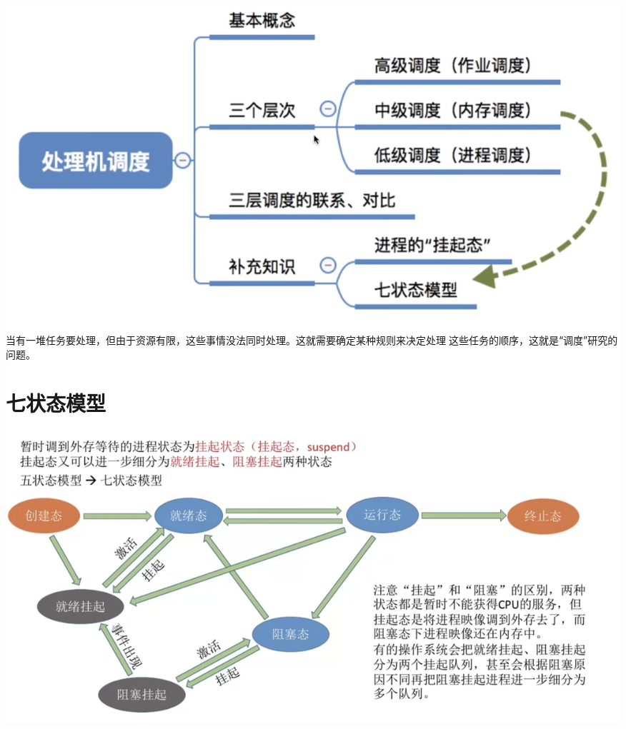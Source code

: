 ![image_2024-03-05-21-59-05](img/image_2024-03-05-21-59-05.png)


当有一堆任务要处理，但由于资源有限，这些事情没法同时处理。这就需要确定某种规则来决定处理 这些任务的顺序，这就是“调度”研究的问题。

# 七状态模型

![image_2024-03-05-22-13-35](img/image_2024-03-05-22-13-35.png)
